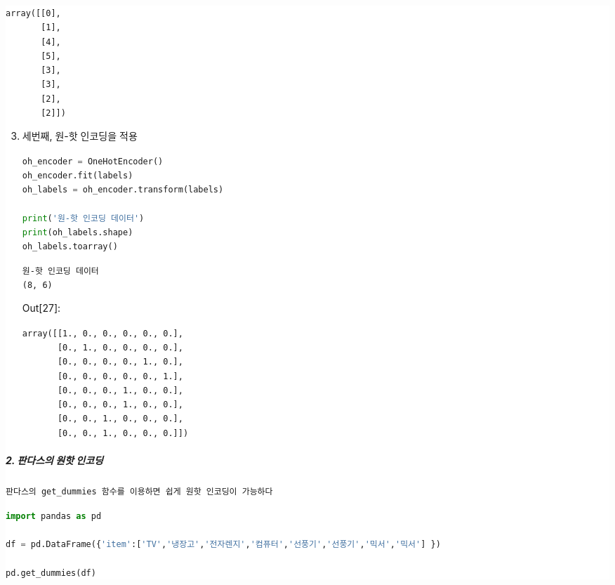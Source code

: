    ``````
   array([[0],
          [1],
          [4],
          [5],
          [3],
          [3],
          [2],
          [2]])
   ``````

3. 세번째, 원-핫 인코딩을 적용

   ```python
   oh_encoder = OneHotEncoder()
   oh_encoder.fit(labels)
   oh_labels = oh_encoder.transform(labels)
   
   print('원-핫 인코딩 데이터')
   print(oh_labels.shape)
   oh_labels.toarray()
   ```

   ```
   원-핫 인코딩 데이터
   (8, 6)
   ```

   Out[27]:

   ```
   array([[1., 0., 0., 0., 0., 0.],
          [0., 1., 0., 0., 0., 0.],
          [0., 0., 0., 0., 1., 0.],
          [0., 0., 0., 0., 0., 1.],
          [0., 0., 0., 1., 0., 0.],
          [0., 0., 0., 1., 0., 0.],
          [0., 0., 1., 0., 0., 0.],
          [0., 0., 1., 0., 0., 0.]])
   ```

##### 2. 판다스의 원핫 인코딩

``````
판다스의 get_dummies 함수를 이용하면 쉽게 원핫 인코딩이 가능하다
``````

```python
import pandas as pd

df = pd.DataFrame({'item':['TV','냉장고','전자렌지','컴퓨터','선풍기','선풍기','믹서','믹서'] })

pd.get_dummies(df)
```
